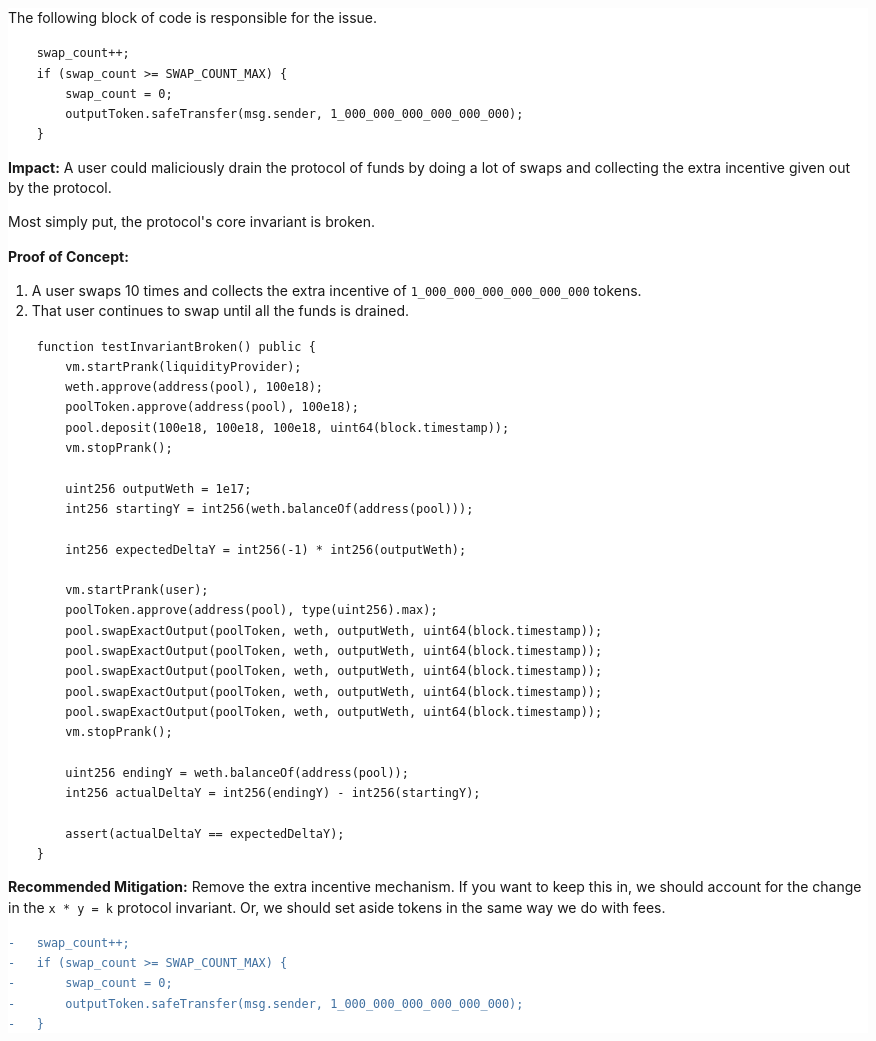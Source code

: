 The following block of code is responsible for the issue.
```sol
    swap_count++;
    if (swap_count >= SWAP_COUNT_MAX) {
        swap_count = 0;
        outputToken.safeTransfer(msg.sender, 1_000_000_000_000_000_000);
    }
```
**Impact:** A user could maliciously drain the protocol of funds by doing a lot of swaps and collecting the extra incentive given out by the protocol.

Most simply put, the protocol's core invariant is broken.

**Proof of Concept:** 

1. A user swaps 10 times and collects the extra incentive of `1_000_000_000_000_000_000` tokens.
2. That user continues to swap until all the funds is drained.

```sol
    function testInvariantBroken() public {
        vm.startPrank(liquidityProvider);
        weth.approve(address(pool), 100e18);
        poolToken.approve(address(pool), 100e18);
        pool.deposit(100e18, 100e18, 100e18, uint64(block.timestamp));
        vm.stopPrank();

        uint256 outputWeth = 1e17;
        int256 startingY = int256(weth.balanceOf(address(pool)));

        int256 expectedDeltaY = int256(-1) * int256(outputWeth);

        vm.startPrank(user);
        poolToken.approve(address(pool), type(uint256).max);
        pool.swapExactOutput(poolToken, weth, outputWeth, uint64(block.timestamp));
        pool.swapExactOutput(poolToken, weth, outputWeth, uint64(block.timestamp));
        pool.swapExactOutput(poolToken, weth, outputWeth, uint64(block.timestamp));
        pool.swapExactOutput(poolToken, weth, outputWeth, uint64(block.timestamp));
        pool.swapExactOutput(poolToken, weth, outputWeth, uint64(block.timestamp));
        vm.stopPrank();

        uint256 endingY = weth.balanceOf(address(pool));
        int256 actualDeltaY = int256(endingY) - int256(startingY);

        assert(actualDeltaY == expectedDeltaY);
    }
```

**Recommended Mitigation:** Remove the extra incentive mechanism. If you want to keep this in, we should account for the change in the `x * y = k` protocol invariant. Or, we should set aside tokens 
in the same way we do with fees.

```diff
-   swap_count++;
-   if (swap_count >= SWAP_COUNT_MAX) {
-       swap_count = 0;
-       outputToken.safeTransfer(msg.sender, 1_000_000_000_000_000_000);
-   }
```
